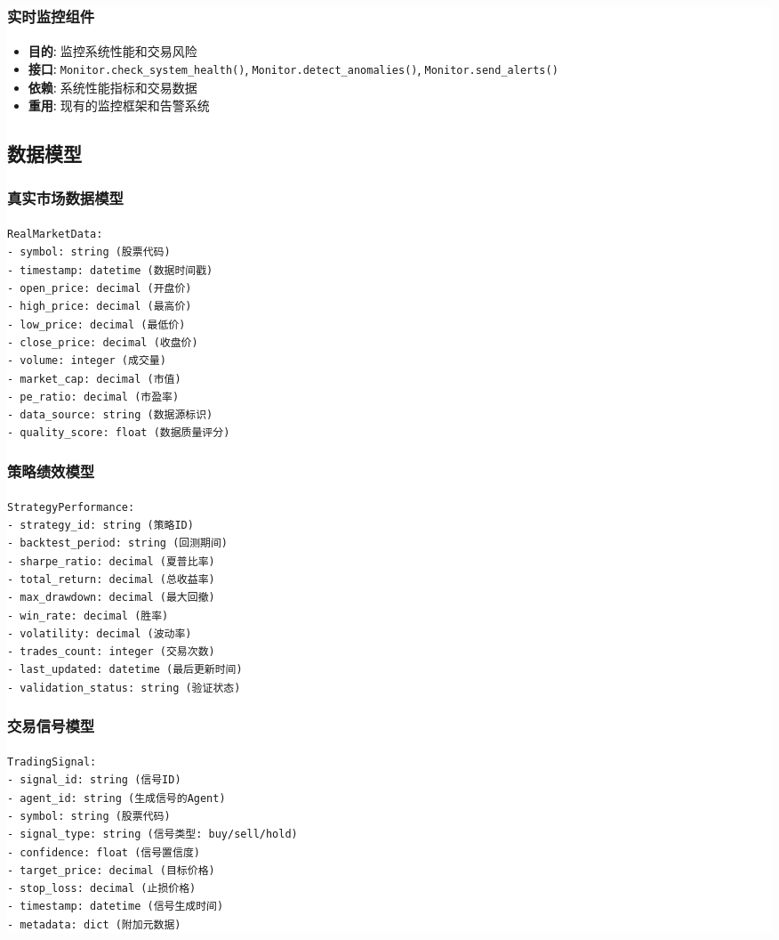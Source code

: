 ### 实时监控组件
- **目的**: 监控系统性能和交易风险
- **接口**: `Monitor.check_system_health()`, `Monitor.detect_anomalies()`, `Monitor.send_alerts()`
- **依赖**: 系统性能指标和交易数据
- **重用**: 现有的监控框架和告警系统

## 数据模型

### 真实市场数据模型
```
RealMarketData:
- symbol: string (股票代码)
- timestamp: datetime (数据时间戳)
- open_price: decimal (开盘价)
- high_price: decimal (最高价)
- low_price: decimal (最低价)
- close_price: decimal (收盘价)
- volume: integer (成交量)
- market_cap: decimal (市值)
- pe_ratio: decimal (市盈率)
- data_source: string (数据源标识)
- quality_score: float (数据质量评分)
```

### 策略绩效模型
```
StrategyPerformance:
- strategy_id: string (策略ID)
- backtest_period: string (回测期间)
- sharpe_ratio: decimal (夏普比率)
- total_return: decimal (总收益率)
- max_drawdown: decimal (最大回撤)
- win_rate: decimal (胜率)
- volatility: decimal (波动率)
- trades_count: integer (交易次数)
- last_updated: datetime (最后更新时间)
- validation_status: string (验证状态)
```

### 交易信号模型
```
TradingSignal:
- signal_id: string (信号ID)
- agent_id: string (生成信号的Agent)
- symbol: string (股票代码)
- signal_type: string (信号类型: buy/sell/hold)
- confidence: float (信号置信度)
- target_price: decimal (目标价格)
- stop_loss: decimal (止损价格)
- timestamp: datetime (信号生成时间)
- metadata: dict (附加元数据)
```
